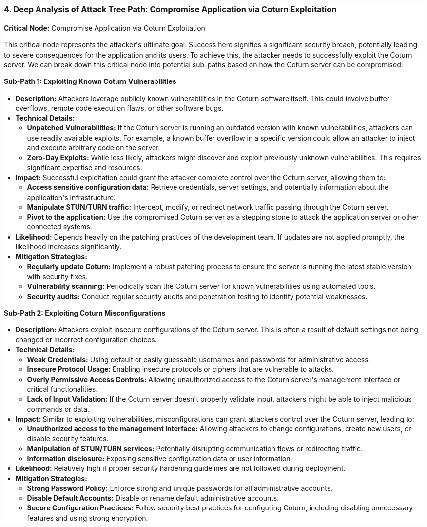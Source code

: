 ### 4. Deep Analysis of Attack Tree Path: Compromise Application via Coturn Exploitation

**Critical Node:** Compromise Application via Coturn Exploitation

This critical node represents the attacker's ultimate goal. Success here signifies a significant security breach, potentially leading to severe consequences for the application and its users. To achieve this, the attacker needs to successfully exploit the Coturn server. We can break down this critical node into potential sub-paths based on how the Coturn server can be compromised:

**Sub-Path 1: Exploiting Known Coturn Vulnerabilities**

*   **Description:** Attackers leverage publicly known vulnerabilities in the Coturn software itself. This could involve buffer overflows, remote code execution flaws, or other software bugs.
*   **Technical Details:**
    *   **Unpatched Vulnerabilities:**  If the Coturn server is running an outdated version with known vulnerabilities, attackers can use readily available exploits. For example, a known buffer overflow in a specific version could allow an attacker to inject and execute arbitrary code on the server.
    *   **Zero-Day Exploits:** While less likely, attackers might discover and exploit previously unknown vulnerabilities. This requires significant expertise and resources.
*   **Impact:** Successful exploitation could grant the attacker complete control over the Coturn server, allowing them to:
    *   **Access sensitive configuration data:**  Retrieve credentials, server settings, and potentially information about the application's infrastructure.
    *   **Manipulate STUN/TURN traffic:**  Intercept, modify, or redirect network traffic passing through the Coturn server.
    *   **Pivot to the application:** Use the compromised Coturn server as a stepping stone to attack the application server or other connected systems.
*   **Likelihood:**  Depends heavily on the patching practices of the development team. If updates are not applied promptly, the likelihood increases significantly.
*   **Mitigation Strategies:**
    *   **Regularly update Coturn:**  Implement a robust patching process to ensure the server is running the latest stable version with security fixes.
    *   **Vulnerability scanning:**  Periodically scan the Coturn server for known vulnerabilities using automated tools.
    *   **Security audits:**  Conduct regular security audits and penetration testing to identify potential weaknesses.

**Sub-Path 2: Exploiting Coturn Misconfigurations**

*   **Description:** Attackers exploit insecure configurations of the Coturn server. This is often a result of default settings not being changed or incorrect configuration choices.
*   **Technical Details:**
    *   **Weak Credentials:**  Using default or easily guessable usernames and passwords for administrative access.
    *   **Insecure Protocol Usage:**  Enabling insecure protocols or ciphers that are vulnerable to attacks.
    *   **Overly Permissive Access Controls:**  Allowing unauthorized access to the Coturn server's management interface or critical functionalities.
    *   **Lack of Input Validation:**  If the Coturn server doesn't properly validate input, attackers might be able to inject malicious commands or data.
*   **Impact:**  Similar to exploiting vulnerabilities, misconfigurations can grant attackers control over the Coturn server, leading to:
    *   **Unauthorized access to the management interface:**  Allowing attackers to change configurations, create new users, or disable security features.
    *   **Manipulation of STUN/TURN services:**  Potentially disrupting communication flows or redirecting traffic.
    *   **Information disclosure:**  Exposing sensitive configuration data or user information.
*   **Likelihood:**  Relatively high if proper security hardening guidelines are not followed during deployment.
*   **Mitigation Strategies:**
    *   **Strong Password Policy:**  Enforce strong and unique passwords for all administrative accounts.
    *   **Disable Default Accounts:**  Disable or rename default administrative accounts.
    *   **Secure Configuration Practices:**  Follow security best practices for configuring Coturn, including disabling unnecessary features and using strong encryption.